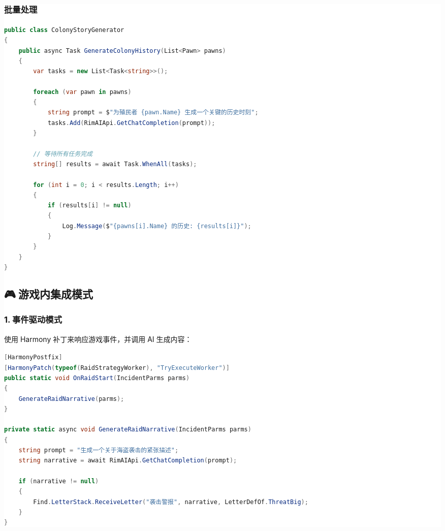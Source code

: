 ### 批量处理

```csharp
public class ColonyStoryGenerator
{
    public async Task GenerateColonyHistory(List<Pawn> pawns)
    {
        var tasks = new List<Task<string>>();
        
        foreach (var pawn in pawns)
        {
            string prompt = $"为殖民者 {pawn.Name} 生成一个关键的历史时刻";
            tasks.Add(RimAIApi.GetChatCompletion(prompt));
        }
        
        // 等待所有任务完成
        string[] results = await Task.WhenAll(tasks);
        
        for (int i = 0; i < results.Length; i++)
        {
            if (results[i] != null)
            {
                Log.Message($"{pawns[i].Name} 的历史: {results[i]}");
            }
        }
    }
}
```

## 🎮 游戏内集成模式

### 1. 事件驱动模式

使用 Harmony 补丁来响应游戏事件，并调用 AI 生成内容：

```csharp
[HarmonyPostfix]
[HarmonyPatch(typeof(RaidStrategyWorker), "TryExecuteWorker")]
public static void OnRaidStart(IncidentParms parms)
{
    GenerateRaidNarrative(parms);
}

private static async void GenerateRaidNarrative(IncidentParms parms)
{
    string prompt = "生成一个关于海盗袭击的紧张描述";
    string narrative = await RimAIApi.GetChatCompletion(prompt);
    
    if (narrative != null)
    {
        Find.LetterStack.ReceiveLetter("袭击警报", narrative, LetterDefOf.ThreatBig);
    }
}
```
